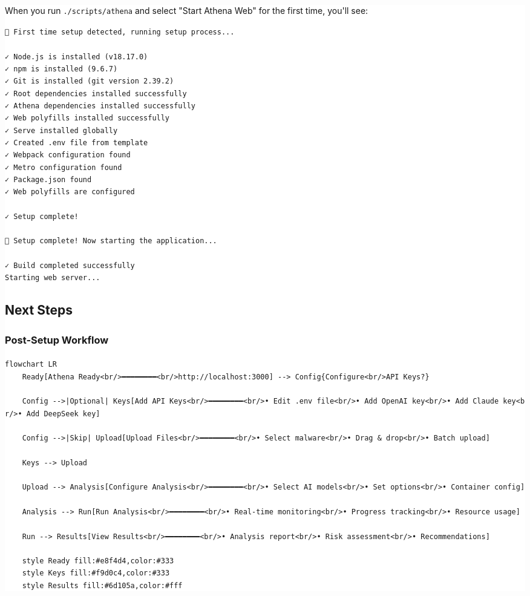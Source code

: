 When you run `./scripts/athena` and select "Start Athena Web" for the first time, you'll see:

```
🔧 First time setup detected, running setup process...

✓ Node.js is installed (v18.17.0)
✓ npm is installed (9.6.7)
✓ Git is installed (git version 2.39.2)
✓ Root dependencies installed successfully
✓ Athena dependencies installed successfully
✓ Web polyfills installed successfully
✓ Serve installed globally
✓ Created .env file from template
✓ Webpack configuration found
✓ Metro configuration found
✓ Package.json found
✓ Web polyfills are configured

✓ Setup complete!

🚀 Setup complete! Now starting the application...

✓ Build completed successfully
Starting web server...
```

## Next Steps

### Post-Setup Workflow

```mermaid
flowchart LR
    Ready[Athena Ready<br/>━━━━━━━━<br/>http://localhost:3000] --> Config{Configure<br/>API Keys?}
    
    Config -->|Optional| Keys[Add API Keys<br/>━━━━━━━━<br/>• Edit .env file<br/>• Add OpenAI key<br/>• Add Claude key<br/>• Add DeepSeek key]
    
    Config -->|Skip| Upload[Upload Files<br/>━━━━━━━━<br/>• Select malware<br/>• Drag & drop<br/>• Batch upload]
    
    Keys --> Upload
    
    Upload --> Analysis[Configure Analysis<br/>━━━━━━━━<br/>• Select AI models<br/>• Set options<br/>• Container config]
    
    Analysis --> Run[Run Analysis<br/>━━━━━━━━<br/>• Real-time monitoring<br/>• Progress tracking<br/>• Resource usage]
    
    Run --> Results[View Results<br/>━━━━━━━━<br/>• Analysis report<br/>• Risk assessment<br/>• Recommendations]
    
    style Ready fill:#e8f4d4,color:#333
    style Keys fill:#f9d0c4,color:#333
    style Results fill:#6d105a,color:#fff
```
